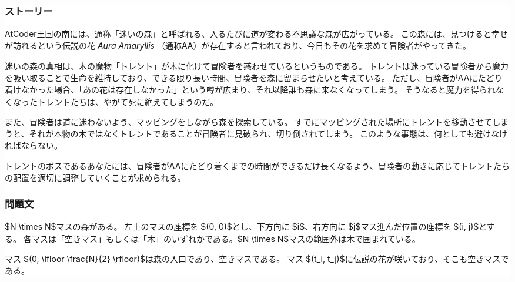 
<div>

<span>

<span>

<div>

<section>

### **ストーリー**

<p>
AtCoder王国の南には、通称「迷いの森」と呼ばれる、入るたびに道が変わる不思議な森が広がっている。
この森には、見つけると幸せが訪れるという伝説の花 
<em>
Aura Amaryllis
</em>
（通称AA）が存在すると言われており、今日もその花を求めて冒険者がやってきた。
</p>

<p>
迷いの森の真相は、木の魔物「トレント」が木に化けて冒険者を惑わせているというものである。
トレントは迷っている冒険者から魔力を吸い取ることで生命を維持しており、できる限り長い時間、冒険者を森に留まらせたいと考えている。
ただし、冒険者がAAにたどり着けなかった場合、「あの花は存在しなかった」という噂が広まり、それ以降誰も森に来なくなってしまう。
そうなると魔力を得られなくなったトレントたちは、やがて死に絶えてしまうのだ。
</p>

<p>
また、冒険者は道に迷わないよう、マッピングをしながら森を探索している。
すでにマッピングされた場所にトレントを移動させてしまうと、それが本物の木ではなくトレントであることが冒険者に見破られ、切り倒されてしまう。
このような事態は、何としても避けなければならない。
</p>

<p>
トレントのボスであるあなたには、冒険者がAAにたどり着くまでの時間ができるだけ長くなるよう、冒険者の動きに応じてトレントたちの配置を適切に調整していくことが求められる。
</p>

</section>

</div>

<div>

<section>

### **問題文**

<p>
$N \times N$マスの森がある。
左上のマスの座標を $(0, 0)$とし、下方向に $i$、右方向に $j$マス進んだ位置の座標を $(i, j)$とする。
各マスは「空きマス」もしくは「木」のいずれかである。$N \times N$マスの範囲外は木で囲まれている。
</p>

<p>
マス $(0, \lfloor \frac{N}{2} \rfloor)$は森の入口であり、空きマスである。
マス $(t_i, t_j)$に伝説の花が咲いており、そこも空きマスである。
</p>
